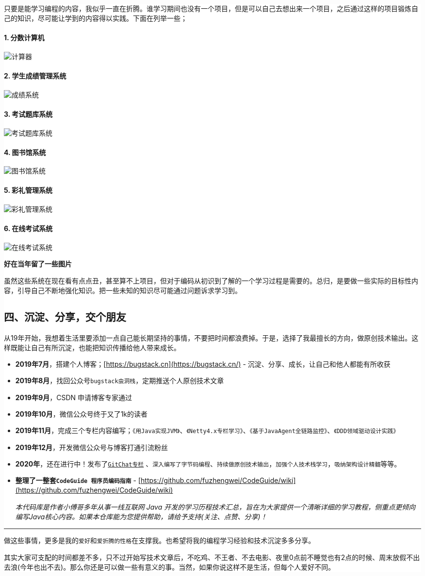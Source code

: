 只要是能学习编程的内容，我似乎一直在折腾。谁学习期间也没有一个项目，但是可以自己去想出来一个项目，之后通过这样的项目锻炼自己的知识，尽可能让学到的内容得以实践。下面在列举一些；

#### 1. 分数计算机

![计算器](https://bugstack.cn/assets/images/2020/itstack-code-life-04-16-01.png)

#### 2. 学生成绩管理系统

![成绩系统](https://bugstack.cn/assets/images/2020/itstack-code-life-04-16-02.png)

#### 3. 考试题库系统

![考试题库系统](https://bugstack.cn/assets/images/2020/itstack-code-life-04-16-03.png)

#### 4. 图书馆系统

![图书馆系统](https://bugstack.cn/assets/images/2020/itstack-code-life-04-16-04.png)

#### 5. 彩礼管理系统

![彩礼管理系统](https://bugstack.cn/assets/images/2020/itstack-code-life-04-16-05.png)

#### 6. 在线考试系统

![在线考试系统](https://bugstack.cn/assets/images/2020/itstack-code-life-04-16-06.png)

**好在当年留了一些图片**

虽然这些系统在现在看有点点丑，甚至算不上项目，但对于编码从初识到了解的一个学习过程是需要的。总归，是要做一些实际的目标性内容，引导自己不断地强化知识。把一些未知的知识尽可能通过问题诉求学习到。

## 四、沉淀、分享，交个朋友

从19年开始，我想着生活里要添加一点自己能长期坚持的事情，不要把时间都浪费掉。于是，选择了我最擅长的方向，做原创技术输出。这样既能让自己有所沉淀，也能把知识传播给他人带来成长。

- **2019年7月**，搭建个人博客；[https://bugstack.cn](https://bugstack.cn/) - 沉淀、分享、成长，让自己和他人都能有所收获
- **2019年8月**，找回公众号`bugstack虫洞栈`，定期推送个人原创技术文章
- **2019年9月**，CSDN 申请博客专家通过
- **2019年10月**，微信公众号终于又了1k的读者
- **2019年11月**，完成三个专栏内容编写；`《用Java实现JVM》`、`《Netty4.x专栏学习》`、`《基于JavaAgent全链路监控》`、`《DDD领域驱动设计实践》`
- **2019年12月**，开发微信公众号与博客打通引流粉丝
- **2020年**，还在进行中！发布了[`GitChat专栏`](http://chat.itstack.org) 、`深入编写了字节码编程`、`持续做原创技术输出`，`加强个人技术栈学习`，`吸纳架构设计精髓`等等。

- **整理了一整套`CodeGuide 程序员编码指南`** - [https://github.com/fuzhengwei/CodeGuide/wiki](https://github.com/fuzhengwei/CodeGuide/wiki) 

  *本代码库是作者小傅哥多年从事一线互联网 Java 开发的学习历程技术汇总，旨在为大家提供一个清晰详细的学习教程，侧重点更倾向编写Java核心内容。如果本仓库能为您提供帮助，请给予支持(关注、点赞、分享)！*

---

做这些事情，更多是我的`爱好`和`爱折腾的性格`在支撑我。也希望将我的编程学习经验和技术沉淀多多分享。

其实大家可支配的时间都差不多，只不过开始写技术文章后，不吃鸡、不王者、不去电影、夜里0点前不睡觉也有2点的时候、周末放假不出去浪(今年也出不去)。那么你还是可以做一些有意义的事。当然，如果你说这样不是生活，但每个人爱好不同。
